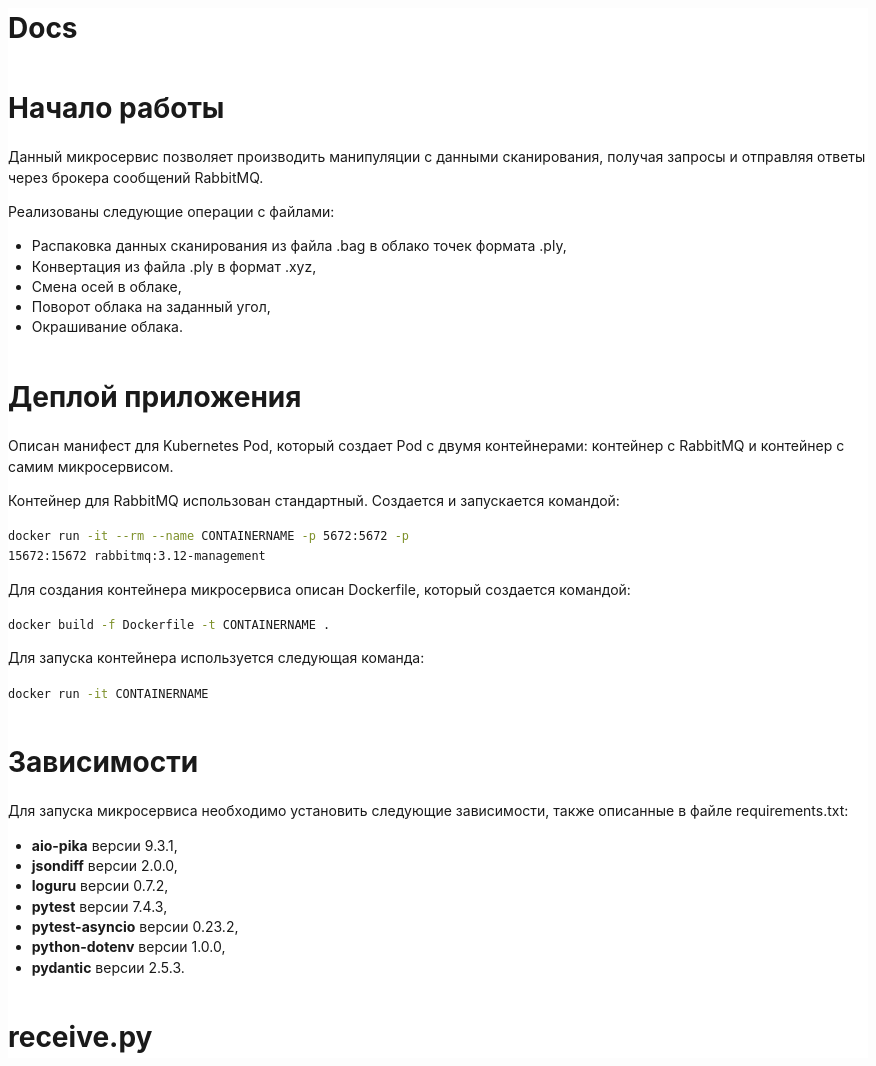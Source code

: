 # Docs

# Начало работы

Данный микросервис позволяет производить манипуляции с данными сканирования, получая запросы и отправляя ответы через брокера сообщений RabbitMQ.

Реализованы следующие операции с файлами:

- Распаковка данных сканирования из файла .bag в облако точек формата .ply,
- Конвертация из файла .ply в формат .xyz,
- Смена осей в облаке,
- Поворот облака на заданный угол,
- Окрашивание облака.

# Деплой приложения

Описан манифест для Kubernetes Pod, который создает Pod с двумя контейнерами: контейнер с RabbitMQ и контейнер с самим микросервисом.

Контейнер для RabbitMQ использован стандартный. Создается и запускается командой:

```bash
docker run -it --rm --name CONTAINERNAME -p 5672:5672 -p
15672:15672 rabbitmq:3.12-management
```

Для создания контейнера микросервиса описан Dockerfile, который создается командой:

```bash
docker build -f Dockerfile -t CONTAINERNAME .
```

Для запуска контейнера используется следующая команда:

```bash
docker run -it CONTAINERNAME
```

# Зависимости

Для запуска микросервиса необходимо установить следующие зависимости, также описанные в файле requirements.txt:

- **aio-pika** версии 9.3.1,
- **jsondiff** версии 2.0.0,
- **loguru** версии 0.7.2,
- **pytest** версии 7.4.3,
- **pytest-asyncio** версии 0.23.2,
- **python-dotenv** версии 1.0.0,
- **pydantic** версии 2.5.3.

# receive.py
